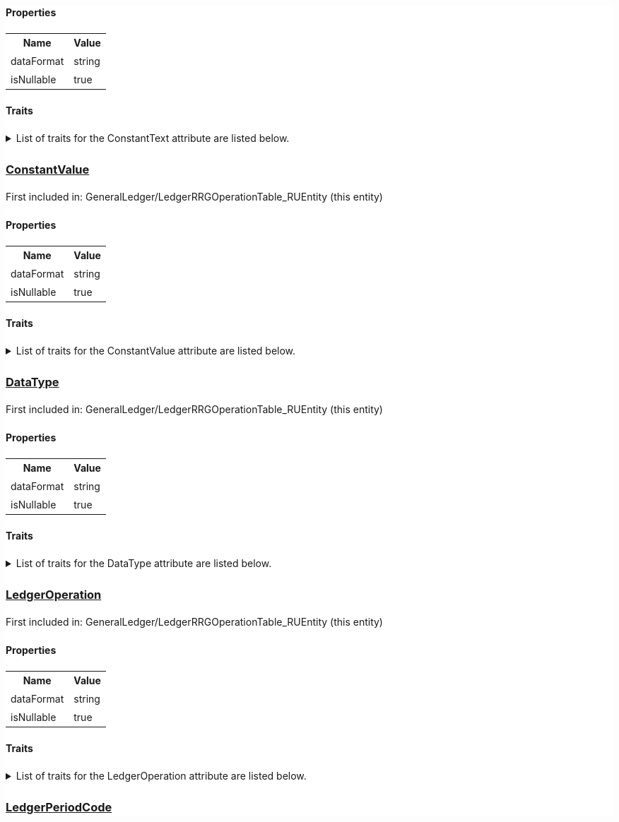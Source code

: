 #### Properties

<table><tr><th>Name</th><th>Value</th></tr><tr><td>dataFormat</td><td>string</td></tr><tr><td>isNullable</td><td>true</td></tr></table>

#### Traits

<details><summary>List of traits for the ConstantText attribute are listed below.</summary></details>

### <a href=#ConstantValue name="ConstantValue">ConstantValue</a>

First included in: GeneralLedger/LedgerRRGOperationTable_RUEntity (this entity)  

#### Properties

<table><tr><th>Name</th><th>Value</th></tr><tr><td>dataFormat</td><td>string</td></tr><tr><td>isNullable</td><td>true</td></tr></table>

#### Traits

<details><summary>List of traits for the ConstantValue attribute are listed below.</summary></details>

### <a href=#DataType name="DataType">DataType</a>

First included in: GeneralLedger/LedgerRRGOperationTable_RUEntity (this entity)  

#### Properties

<table><tr><th>Name</th><th>Value</th></tr><tr><td>dataFormat</td><td>string</td></tr><tr><td>isNullable</td><td>true</td></tr></table>

#### Traits

<details><summary>List of traits for the DataType attribute are listed below.</summary></details>

### <a href=#LedgerOperation name="LedgerOperation">LedgerOperation</a>

First included in: GeneralLedger/LedgerRRGOperationTable_RUEntity (this entity)  

#### Properties

<table><tr><th>Name</th><th>Value</th></tr><tr><td>dataFormat</td><td>string</td></tr><tr><td>isNullable</td><td>true</td></tr></table>

#### Traits

<details><summary>List of traits for the LedgerOperation attribute are listed below.</summary></details>

### <a href=#LedgerPeriodCode name="LedgerPeriodCode">LedgerPeriodCode</a>
